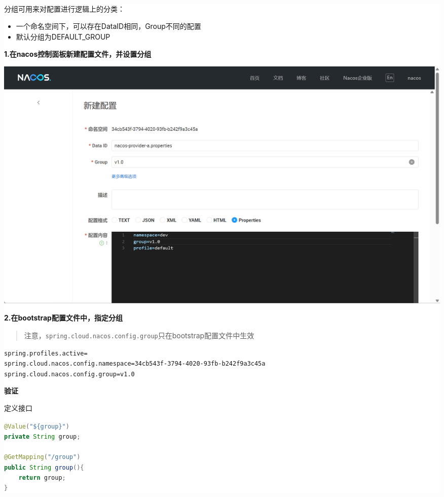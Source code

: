 分组可用来对配置进行逻辑上的分类：

- 一个命名空间下，可以存在DataID相同，Group不同的配置
- 默认分组为DEFAULT_GROUP

**1.在nacos控制面板新建配置文件，并设置分组**

![](./_/20240206161017.png)

**2.在bootstrap配置文件中，指定分组**

> 注意，`spring.cloud.nacos.config.group`只在bootstrap配置文件中生效

```properties
spring.profiles.active=
spring.cloud.nacos.config.namespace=34cb543f-3794-4020-93fb-b242f9a3c45a
spring.cloud.nacos.config.group=v1.0
```

**验证**

定义接口

```java
@Value("${group}")
private String group;

@GetMapping("/group")
public String group(){
    return group;
}
```
